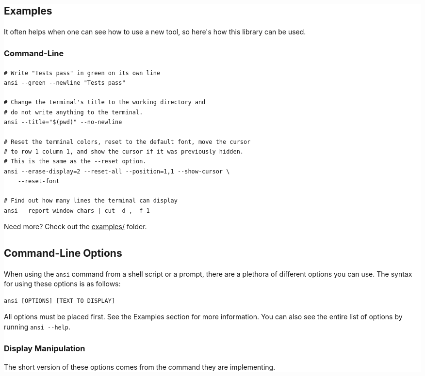 
Examples
--------

It often helps when one can see how to use a new tool, so here's how this library can be used.


### Command-Line

    # Write "Tests pass" in green on its own line
    ansi --green --newline "Tests pass"

    # Change the terminal's title to the working directory and
    # do not write anything to the terminal.
    ansi --title="$(pwd)" --no-newline

    # Reset the terminal colors, reset to the default font, move the cursor
    # to row 1 column 1, and show the cursor if it was previously hidden.
    # This is the same as the --reset option.
    ansi --erase-display=2 --reset-all --position=1,1 --show-cursor \
        --reset-font

    # Find out how many lines the terminal can display
    ansi --report-window-chars | cut -d , -f 1

Need more?  Check out the [examples/](examples/) folder.


Command-Line Options
--------------------

When using the `ansi` command from a shell script or a prompt, there are a plethora of different options you can use. The syntax for using these options is as follows:

    ansi [OPTIONS] [TEXT TO DISPLAY]

All options must be placed first. See the Examples section for more information. You can also see the entire list of options by running `ansi --help`.


### Display Manipulation

The short version of these options comes from the command they are implementing.


[BPM]: https://github.com/bpm-rocks/bpm/